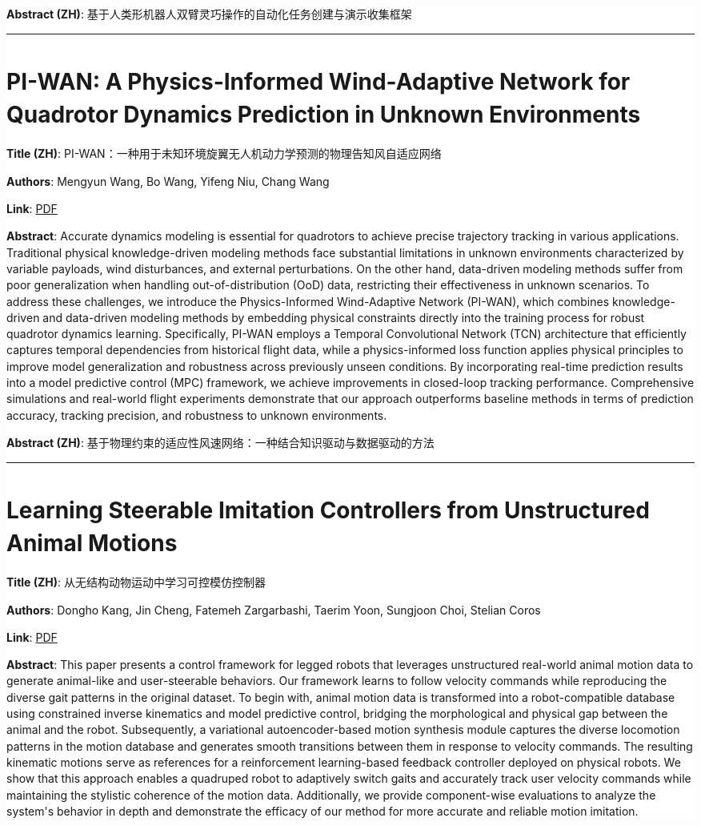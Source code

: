 **Abstract (ZH)**: 基于人类形机器人双臂灵巧操作的自动化任务创建与演示收集框架 

---
# PI-WAN: A Physics-Informed Wind-Adaptive Network for Quadrotor Dynamics Prediction in Unknown Environments 

**Title (ZH)**: PI-WAN：一种用于未知环境旋翼无人机动力学预测的物理告知风自适应网络 

**Authors**: Mengyun Wang, Bo Wang, Yifeng Niu, Chang Wang  

**Link**: [PDF](https://arxiv.org/pdf/2507.00816)  

**Abstract**: Accurate dynamics modeling is essential for quadrotors to achieve precise trajectory tracking in various applications. Traditional physical knowledge-driven modeling methods face substantial limitations in unknown environments characterized by variable payloads, wind disturbances, and external perturbations. On the other hand, data-driven modeling methods suffer from poor generalization when handling out-of-distribution (OoD) data, restricting their effectiveness in unknown scenarios. To address these challenges, we introduce the Physics-Informed Wind-Adaptive Network (PI-WAN), which combines knowledge-driven and data-driven modeling methods by embedding physical constraints directly into the training process for robust quadrotor dynamics learning. Specifically, PI-WAN employs a Temporal Convolutional Network (TCN) architecture that efficiently captures temporal dependencies from historical flight data, while a physics-informed loss function applies physical principles to improve model generalization and robustness across previously unseen conditions. By incorporating real-time prediction results into a model predictive control (MPC) framework, we achieve improvements in closed-loop tracking performance. Comprehensive simulations and real-world flight experiments demonstrate that our approach outperforms baseline methods in terms of prediction accuracy, tracking precision, and robustness to unknown environments. 

**Abstract (ZH)**: 基于物理约束的适应性风速网络：一种结合知识驱动与数据驱动的方法 

---
# Learning Steerable Imitation Controllers from Unstructured Animal Motions 

**Title (ZH)**: 从无结构动物运动中学习可控模仿控制器 

**Authors**: Dongho Kang, Jin Cheng, Fatemeh Zargarbashi, Taerim Yoon, Sungjoon Choi, Stelian Coros  

**Link**: [PDF](https://arxiv.org/pdf/2507.00677)  

**Abstract**: This paper presents a control framework for legged robots that leverages unstructured real-world animal motion data to generate animal-like and user-steerable behaviors. Our framework learns to follow velocity commands while reproducing the diverse gait patterns in the original dataset. To begin with, animal motion data is transformed into a robot-compatible database using constrained inverse kinematics and model predictive control, bridging the morphological and physical gap between the animal and the robot. Subsequently, a variational autoencoder-based motion synthesis module captures the diverse locomotion patterns in the motion database and generates smooth transitions between them in response to velocity commands. The resulting kinematic motions serve as references for a reinforcement learning-based feedback controller deployed on physical robots. We show that this approach enables a quadruped robot to adaptively switch gaits and accurately track user velocity commands while maintaining the stylistic coherence of the motion data. Additionally, we provide component-wise evaluations to analyze the system's behavior in depth and demonstrate the efficacy of our method for more accurate and reliable motion imitation. 
